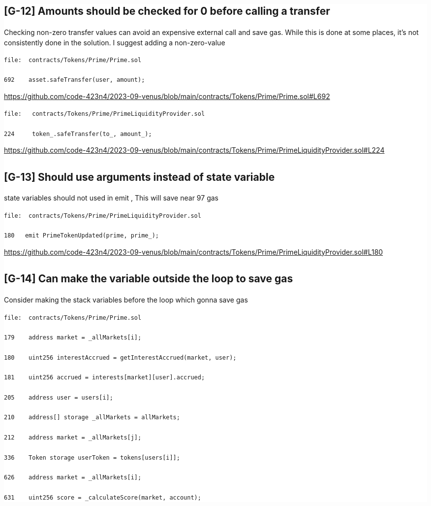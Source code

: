 ## [G-12] Amounts should be checked for 0 before calling a transfer

Checking non-zero transfer values can avoid an expensive external call and save gas.
While this is done at some places, it’s not consistently done in the solution.
I suggest adding a non-zero-value

```solidity
file:  contracts/Tokens/Prime/Prime.sol

692    asset.safeTransfer(user, amount);

```
https://github.com/code-423n4/2023-09-venus/blob/main/contracts/Tokens/Prime/Prime.sol#L692

```solidity
file:   contracts/Tokens/Prime/PrimeLiquidityProvider.sol

224     token_.safeTransfer(to_, amount_);

```

https://github.com/code-423n4/2023-09-venus/blob/main/contracts/Tokens/Prime/PrimeLiquidityProvider.sol#L224

## [G-13] Should use arguments instead of state variable

state variables should not used in emit  ,  This will save near 97 gas  

```solidity
file:  contracts/Tokens/Prime/PrimeLiquidityProvider.sol

180   emit PrimeTokenUpdated(prime, prime_);

```
https://github.com/code-423n4/2023-09-venus/blob/main/contracts/Tokens/Prime/PrimeLiquidityProvider.sol#L180

## [G-14] Can make the variable outside the loop to save gas

Consider making the stack variables before the loop which gonna save gas

```solidity
file:  contracts/Tokens/Prime/Prime.sol

179    address market = _allMarkets[i];

180    uint256 interestAccrued = getInterestAccrued(market, user);

181    uint256 accrued = interests[market][user].accrued;

205    address user = users[i];

210    address[] storage _allMarkets = allMarkets;

212    address market = _allMarkets[j];

336    Token storage userToken = tokens[users[i]];

626    address market = _allMarkets[i];

631    uint256 score = _calculateScore(market, account);

```
